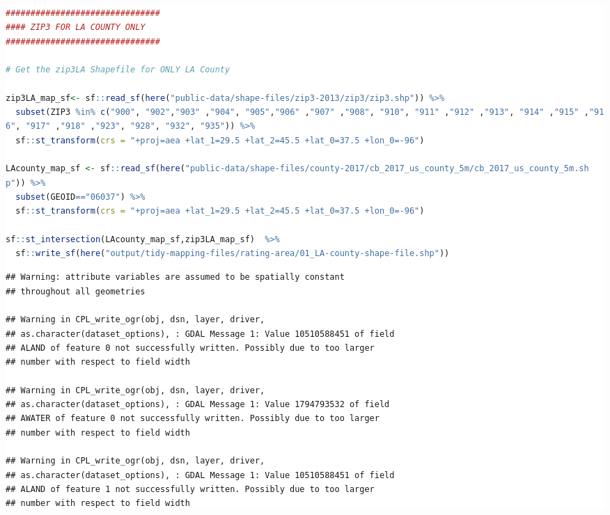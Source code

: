 ``` r
###############################
#### ZIP3 FOR LA COUNTY ONLY 
###############################

# Get the zip3LA Shapefile for ONLY LA County

zip3LA_map_sf<- sf::read_sf(here("public-data/shape-files/zip3-2013/zip3/zip3.shp")) %>% 
  subset(ZIP3 %in% c("900", "902","903" ,"904", "905","906" ,"907" ,"908", "910", "911" ,"912" ,"913", "914" ,"915" ,"916", "917" ,"918" ,"923", "928", "932", "935")) %>% 
  sf::st_transform(crs = "+proj=aea +lat_1=29.5 +lat_2=45.5 +lat_0=37.5 +lon_0=-96")

LAcounty_map_sf <- sf::read_sf(here("public-data/shape-files/county-2017/cb_2017_us_county_5m/cb_2017_us_county_5m.shp")) %>% 
  subset(GEOID=="06037") %>% 
  sf::st_transform(crs = "+proj=aea +lat_1=29.5 +lat_2=45.5 +lat_0=37.5 +lon_0=-96")

sf::st_intersection(LAcounty_map_sf,zip3LA_map_sf)  %>% 
  sf::write_sf(here("output/tidy-mapping-files/rating-area/01_LA-county-shape-file.shp"))
```

    ## Warning: attribute variables are assumed to be spatially constant
    ## throughout all geometries

    ## Warning in CPL_write_ogr(obj, dsn, layer, driver,
    ## as.character(dataset_options), : GDAL Message 1: Value 10510588451 of field
    ## ALAND of feature 0 not successfully written. Possibly due to too larger
    ## number with respect to field width

    ## Warning in CPL_write_ogr(obj, dsn, layer, driver,
    ## as.character(dataset_options), : GDAL Message 1: Value 1794793532 of field
    ## AWATER of feature 0 not successfully written. Possibly due to too larger
    ## number with respect to field width

    ## Warning in CPL_write_ogr(obj, dsn, layer, driver,
    ## as.character(dataset_options), : GDAL Message 1: Value 10510588451 of field
    ## ALAND of feature 1 not successfully written. Possibly due to too larger
    ## number with respect to field width
